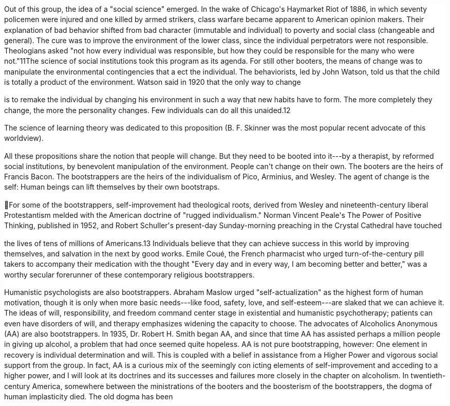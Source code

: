 Out of this group, the idea of a "social science" emerged. In the wake
of Chicago's Haymarket Riot of 1886, in which seventy policemen were
injured and one killed by armed strikers, class warfare became apparent
to American opinion makers. Their explanation of bad behavior shifted
from bad character (immutable and individual) to poverty and social
class (changeable and general). The cure was to improve the environment
of the lower class, since the individual perpetrators were not
responsible. Theologians asked "not how every individual was
responsible, but how they could be responsible for the many who were
not."11The science of social institutions took this program as its
agenda. For still other booters, the means of change was to manipulate
the environmental contingencies that a ect the individual. The
behaviorists, led by John Watson, told us that the child is totally a
product of the environment. Watson said in 1920 that the only way to
change

is to remake the individual by changing his environment in such a way
that new habits have to form. The more completely they change, the more
the personality changes. Few individuals can do all this unaided.12

The science of learning theory was dedicated to this proposition (B. F.
Skinner was the most popular recent advocate of this worldview).

All these propositions share the notion that people will change. But
they need to be booted into it---by a therapist, by reformed social
institutions, by benevolent manipulation of the environment. People
can't change on their own. The booters are the heirs of Francis Bacon.
The bootstrappers are the heirs of the individualism of Pico, Arminius,
and Wesley. The agent of change is the self: Human beings can lift
themselves by their own bootstraps.

For some of the bootstrappers, self-improvement had theological roots,
derived from Wesley and nineteenth-century liberal Protestantism melded
with the American doctrine of "rugged individualism." Norman Vincent
Peale's The Power of Positive Thinking, published in 1952, and Robert
Schuller's present-day Sunday-morning preaching in the Crystal Cathedral
have touched

the lives of tens of millions of Americans.13 Individuals believe that
they can achieve success in this world by improving themselves, and
salvation in the next by good works. Emile Coué, the French pharmacist
who urged turn-of-the-century pill takers to accompany their medication
with the thought "Every day and in every way, I am becoming better and
better," was a worthy secular forerunner of these contemporary religious
bootstrappers.

Humanistic psychologists are also bootstrappers. Abraham Maslow urged
"self-actualization" as the highest form of human motivation, though it
is only when more basic needs---like food, safety, love, and
self-esteem---are slaked that we can achieve it. The ideas of will,
responsibility, and freedom command center stage in existential and
humanistic psychotherapy; patients can even have disorders of will, and
therapy emphasizes widening the capacity to choose. The advocates of
Alcoholics Anonymous (AA) are also bootstrappers. In 1935, Dr. Robert H.
Smith began AA, and since that time AA has assisted perhaps a million
people in giving up alcohol, a problem that had once seemed quite
hopeless. AA is not pure bootstrapping, however: One element in recovery
is individual determination and will. This is coupled with a belief in
assistance from a Higher Power and vigorous social support from the
group. In fact, AA is a curious mix of the seemingly con icting elements
of self-improvement and acceding to a higher power, and I will look at
its doctrines and its successes and failures more closely in the chapter
on alcoholism. In twentieth-century America, somewhere between the
ministrations of the booters and the boosterism of the bootstrappers,
the dogma of human implasticity died. The old dogma has been

